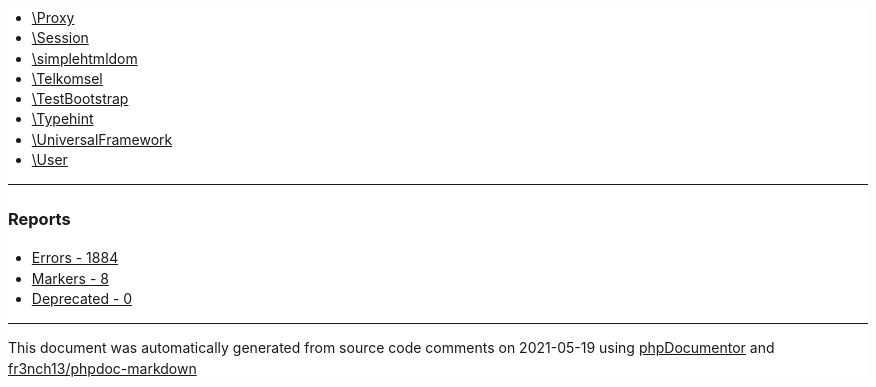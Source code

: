 * [\Proxy](../namespaces/Proxy.md)
* [\Session](../namespaces/Session.md)
* [\simplehtmldom](../namespaces/simplehtmldom.md)
* [\Telkomsel](../namespaces/Telkomsel.md)
* [\TestBootstrap](../namespaces/TestBootstrap.md)
* [\Typehint](../namespaces/Typehint.md)
* [\UniversalFramework](../namespaces/UniversalFramework.md)
* [\User](../namespaces/User.md)

---

### Reports
* [Errors - 1884](../reports/errors.md)
* [Markers - 8](../reports/markers.md)
* [Deprecated - 0](../reports/deprecated.md)

---

This document was automatically generated from source code comments on 2021-05-19 using [phpDocumentor](http://www.phpdoc.org/) and [fr3nch13/phpdoc-markdown](https://github.com/fr3nch13/phpdoc-markdown)
